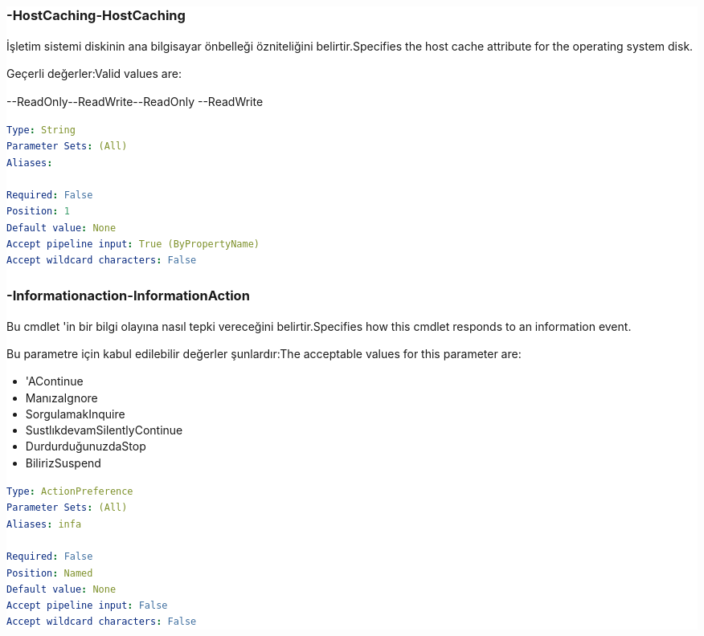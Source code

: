 ### <span data-ttu-id="9f71c-115">-HostCaching</span><span class="sxs-lookup"><span data-stu-id="9f71c-115">-HostCaching</span></span>
<span data-ttu-id="9f71c-116">İşletim sistemi diskinin ana bilgisayar önbelleği özniteliğini belirtir.</span><span class="sxs-lookup"><span data-stu-id="9f71c-116">Specifies the host cache attribute for the operating system disk.</span></span>

<span data-ttu-id="9f71c-117">Geçerli değerler:</span><span class="sxs-lookup"><span data-stu-id="9f71c-117">Valid values are:</span></span>

<span data-ttu-id="9f71c-118">--ReadOnly--ReadWrite</span><span class="sxs-lookup"><span data-stu-id="9f71c-118">--ReadOnly --ReadWrite</span></span>

```yaml
Type: String
Parameter Sets: (All)
Aliases: 

Required: False
Position: 1
Default value: None
Accept pipeline input: True (ByPropertyName)
Accept wildcard characters: False
```

### <span data-ttu-id="9f71c-119">-Informationaction</span><span class="sxs-lookup"><span data-stu-id="9f71c-119">-InformationAction</span></span>
<span data-ttu-id="9f71c-120">Bu cmdlet 'in bir bilgi olayına nasıl tepki vereceğini belirtir.</span><span class="sxs-lookup"><span data-stu-id="9f71c-120">Specifies how this cmdlet responds to an information event.</span></span>

<span data-ttu-id="9f71c-121">Bu parametre için kabul edilebilir değerler şunlardır:</span><span class="sxs-lookup"><span data-stu-id="9f71c-121">The acceptable values for this parameter are:</span></span>

- <span data-ttu-id="9f71c-122">'A</span><span class="sxs-lookup"><span data-stu-id="9f71c-122">Continue</span></span>
- <span data-ttu-id="9f71c-123">Manıza</span><span class="sxs-lookup"><span data-stu-id="9f71c-123">Ignore</span></span>
- <span data-ttu-id="9f71c-124">Sorgulamak</span><span class="sxs-lookup"><span data-stu-id="9f71c-124">Inquire</span></span>
- <span data-ttu-id="9f71c-125">Sustlıkdevam</span><span class="sxs-lookup"><span data-stu-id="9f71c-125">SilentlyContinue</span></span>
- <span data-ttu-id="9f71c-126">Durdurduğunuzda</span><span class="sxs-lookup"><span data-stu-id="9f71c-126">Stop</span></span>
- <span data-ttu-id="9f71c-127">Biliriz</span><span class="sxs-lookup"><span data-stu-id="9f71c-127">Suspend</span></span>

```yaml
Type: ActionPreference
Parameter Sets: (All)
Aliases: infa

Required: False
Position: Named
Default value: None
Accept pipeline input: False
Accept wildcard characters: False
```
